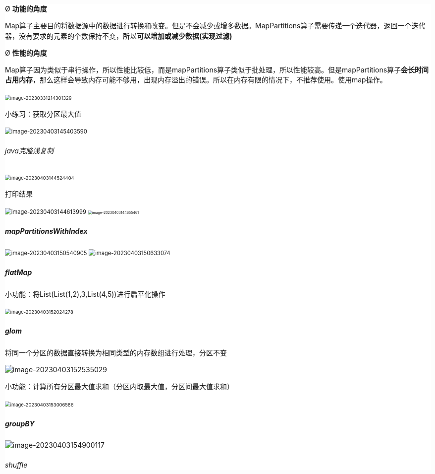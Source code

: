 Ø **功能的角度**

Map算子主要目的将数据源中的数据进行转换和改变。但是不会减少或增多数据。MapPartitions算子需要传递一个迭代器，返回一个迭代器，没有要求的元素的个数保持不变，所以**可以增加或减少数据(实现过滤)**

Ø **性能的角度**

Map算子因为类似于串行操作，所以性能比较低，而是mapPartitions算子类似于批处理，所以性能较高。但是mapPartitions算子**会长时间占用内存**，那么这样会导致内存可能不够用，出现内存溢出的错误。所以在内存有限的情况下，不推荐使用。使用map操作。

<img src="https://cdn.jsdelivr.net/gh/ECNU-Howie/Images/img/image-20230331214301329.png" alt="image-20230331214301329" style="zoom:67%;" />



小练习：获取分区最大值

<img src="https://cdn.jsdelivr.net/gh/ECNU-Howie/Images/img/image-20230403145403590.png" alt="image-20230403145403590" style="zoom:80%;" />

###### java克隆浅复制

<img src="https://cdn.jsdelivr.net/gh/ECNU-Howie/Images/img/image-20230403144524404.png" alt="image-20230403144524404" style="zoom: 67%;" />

打印结果

<img src="https://cdn.jsdelivr.net/gh/ECNU-Howie/Images/img/image-20230403144613999.png" alt="image-20230403144613999" style="zoom:80%;" />

<img src="https://cdn.jsdelivr.net/gh/ECNU-Howie/Images/img/image-20230403144655461.png" alt="image-20230403144655461" style="zoom:50%;" />

##### mapPartitionsWithIndex

<img src="https://cdn.jsdelivr.net/gh/ECNU-Howie/Images/img/image-20230403150540905.png" alt="image-20230403150540905" style="zoom:80%;" />

<img src="https://cdn.jsdelivr.net/gh/ECNU-Howie/Images/img/image-20230403150633074.png" alt="image-20230403150633074" style="zoom:80%;" />

##### flatMap

小功能：将List(List(1,2),3,List(4,5))进行扁平化操作

<img src="https://cdn.jsdelivr.net/gh/ECNU-Howie/Images/img/image-20230403152024278.png" alt="image-20230403152024278" style="zoom:67%;" />

##### glom

将同一个分区的数据直接转换为相同类型的内存数组进行处理，分区不变

![image-20230403152535029](https://cdn.jsdelivr.net/gh/ECNU-Howie/Images/img/image-20230403152535029.png)

小功能：计算所有分区最大值求和（分区内取最大值，分区间最大值求和）

<img src="https://cdn.jsdelivr.net/gh/ECNU-Howie/Images/img/image-20230403153006586.png" alt="image-20230403153006586" style="zoom:67%;" />

##### groupBY

![image-20230403154900117](https://cdn.jsdelivr.net/gh/ECNU-Howie/Images/img/image-20230403154900117.png)

###### shuffle
